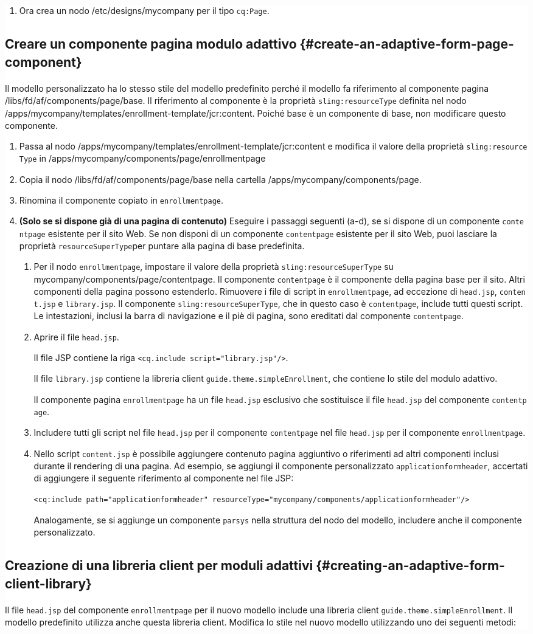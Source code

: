 1. Ora crea un nodo /etc/designs/mycompany per il tipo `cq:Page`.

## Creare un componente pagina modulo adattivo {#create-an-adaptive-form-page-component}

Il modello personalizzato ha lo stesso stile del modello predefinito perché il modello fa riferimento al componente pagina /libs/fd/af/components/page/base. Il riferimento al componente è la proprietà `sling:resourceType` definita nel nodo /apps/mycompany/templates/enrollment-template/jcr:content. Poiché base è un componente di base, non modificare questo componente.

1. Passa al nodo /apps/mycompany/templates/enrollment-template/jcr:content e modifica il valore della proprietà `sling:resourceType` in /apps/mycompany/components/page/enrollmentpage
1. Copia il nodo /libs/fd/af/components/page/base nella cartella /apps/mycompany/components/page.

1. Rinomina il componente copiato in `enrollmentpage`.

1. **(Solo se si dispone già di una pagina di contenuto)** Eseguire i passaggi seguenti (a-d), se si dispone di un componente `contentpage` esistente per il sito Web. Se non disponi di un componente `contentpage` esistente per il sito Web, puoi lasciare la proprietà `resourceSuperType`per puntare alla pagina di base predefinita.

   1. Per il nodo `enrollmentpage`, impostare il valore della proprietà `sling:resourceSuperType` su mycompany/components/page/contentpage. Il componente `contentpage` è il componente della pagina base per il sito. Altri componenti della pagina possono estenderlo. Rimuovere i file di script in `enrollmentpage`, ad eccezione di `head.jsp`, `content.jsp` e `library.jsp`. Il componente `sling:resourceSuperType`, che in questo caso è `contentpage`, include tutti questi script. Le intestazioni, inclusi la barra di navigazione e il piè di pagina, sono ereditati dal componente `contentpage`.

   1. Aprire il file `head.jsp`.

      Il file JSP contiene la riga `<cq.include script="library.jsp"/>`.

      Il file `library.jsp` contiene la libreria client `guide.theme.simpleEnrollment`, che contiene lo stile del modulo adattivo.

      Il componente pagina `enrollmentpage` ha un file `head.jsp` esclusivo che sostituisce il file `head.jsp` del componente `contentpage`.

   1. Includere tutti gli script nel file `head.jsp` per il componente `contentpage` nel file `head.jsp` per il componente `enrollmentpage`.
   1. Nello script `content.jsp` è possibile aggiungere contenuto pagina aggiuntivo o riferimenti ad altri componenti inclusi durante il rendering di una pagina. Ad esempio, se aggiungi il componente personalizzato `applicationformheader`, accertati di aggiungere il seguente riferimento al componente nel file JSP:

      `<cq:include path="applicationformheader" resourceType="mycompany/components/applicationformheader"/>`

      Analogamente, se si aggiunge un componente `parsys` nella struttura del nodo del modello, includere anche il componente personalizzato.

## Creazione di una libreria client per moduli adattivi {#creating-an-adaptive-form-client-library}

Il file `head.jsp` del componente `enrollmentpage` per il nuovo modello include una libreria client `guide.theme.simpleEnrollment`. Il modello predefinito utilizza anche questa libreria client. Modifica lo stile nel nuovo modello utilizzando uno dei seguenti metodi:
